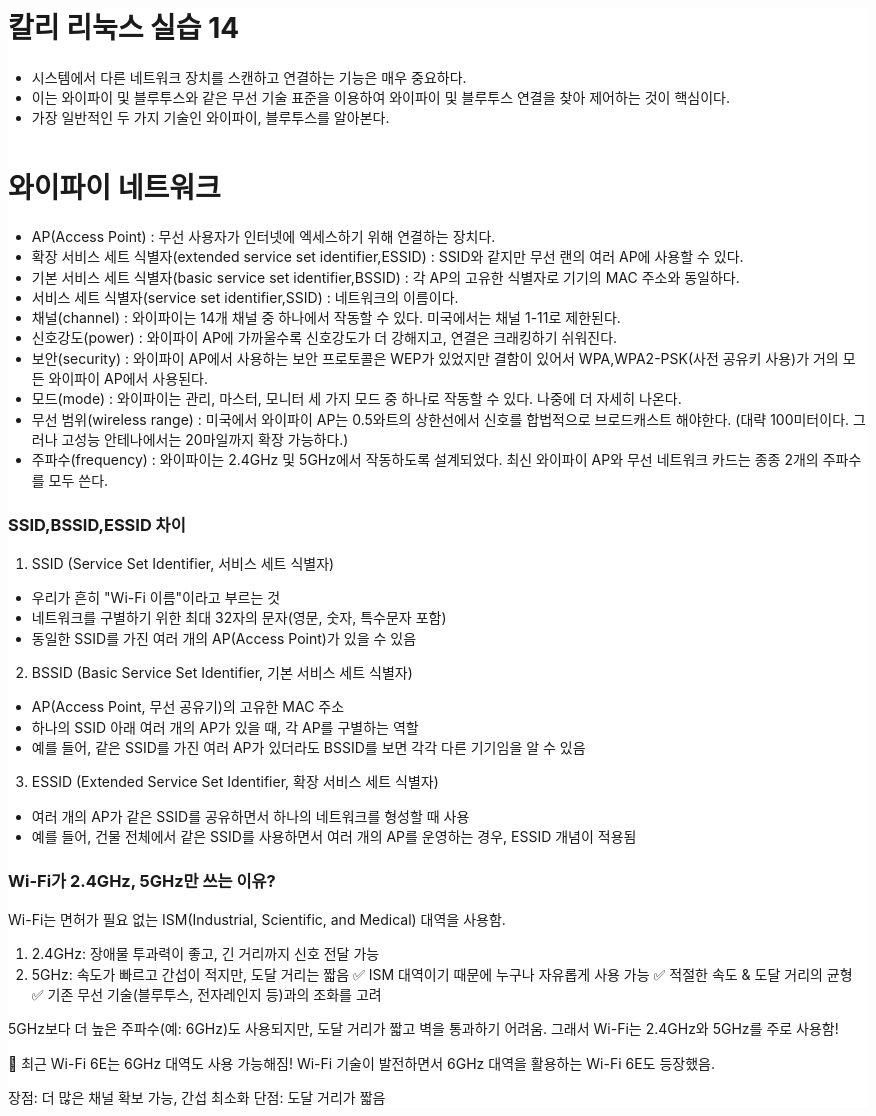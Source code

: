 # 칼리 리눅스 실습 14

 - 시스템에서 다른 네트워크 장치를 스캔하고 연결하는 기능은 매우 중요하다.
 - 이는 와이파이 및 블루투스와 같은 무선 기술 표준을 이용하여 와이파이 및 블루투스 연결을 찾아 제어하는 것이 핵심이다.
 - 가장 일반적인 두 가지 기술인 와이파이, 블루투스를 알아본다.

# 와이파이 네트워크
 - AP(Access Point) : 무선 사용자가 인터넷에 엑세스하기 위해 연결하는 장치다.
 - 확장 서비스 세트 식별자(extended service set identifier,ESSID) : SSID와 같지만 무선 랜의 여러 AP에 사용할 수 있다.
 - 기본 서비스 세트 식별자(basic service set identifier,BSSID) : 각 AP의 고유한 식별자로 기기의 MAC 주소와 동일하다.
 - 서비스 세트 식별자(service set identifier,SSID) : 네트워크의 이름이다.
 - 채널(channel) : 와이파이는 14개 채널 중 하나에서 작동할 수 있다. 미국에서는 채널 1-11로 제한된다.
 - 신호강도(power) : 와이파이 AP에 가까울수록 신호강도가 더 강해지고, 연결은 크래킹하기 쉬워진다.
 - 보안(security) : 와이파이 AP에서 사용하는 보안 프로토콜은 WEP가 있었지만 결함이 있어서 WPA,WPA2-PSK(사전 공유키 사용)가 거의 모든 와이파이 AP에서 사용된다.
 - 모드(mode) : 와이파이는 관리, 마스터, 모니터 세 가지 모드 중 하나로 작동할 수 있다. 나중에 더 자세히 나온다.
 - 무선 범위(wireless range) : 미국에서 와이파이 AP는 0.5와트의 상한선에서 신호를 합법적으로 브로드캐스트 해야한다. (대략 100미터이다. 그러나 고성능 안테나에서는 20마일까지 확장 가능하다.)
 - 주파수(frequency) : 와이파이는 2.4GHz 및 5GHz에서 작동하도록 설계되었다. 최신 와이파이 AP와 무선 네트워크 카드는 종종 2개의 주파수를 모두 쓴다.

### SSID,BSSID,ESSID 차이
1. SSID (Service Set Identifier, 서비스 세트 식별자)
- 우리가 흔히 "Wi-Fi 이름"이라고 부르는 것
- 네트워크를 구별하기 위한 최대 32자의 문자(영문, 숫자, 특수문자 포함)
- 동일한 SSID를 가진 여러 개의 AP(Access Point)가 있을 수 있음

2. BSSID (Basic Service Set Identifier, 기본 서비스 세트 식별자)
- AP(Access Point, 무선 공유기)의 고유한 MAC 주소
- 하나의 SSID 아래 여러 개의 AP가 있을 때, 각 AP를 구별하는 역할
- 예를 들어, 같은 SSID를 가진 여러 AP가 있더라도 BSSID를 보면 각각 다른 기기임을 알 수 있음

3. ESSID (Extended Service Set Identifier, 확장 서비스 세트 식별자)
- 여러 개의 AP가 같은 SSID를 공유하면서 하나의 네트워크를 형성할 때 사용
- 예를 들어, 건물 전체에서 같은 SSID를 사용하면서 여러 개의 AP를 운영하는 경우, ESSID 개념이 적용됨

### Wi-Fi가 2.4GHz, 5GHz만 쓰는 이유?
Wi-Fi는 면허가 필요 없는 ISM(Industrial, Scientific, and Medical) 대역을 사용함.

1. 2.4GHz: 장애물 투과력이 좋고, 긴 거리까지 신호 전달 가능
2. 5GHz: 속도가 빠르고 간섭이 적지만, 도달 거리는 짧음
✅ ISM 대역이기 때문에 누구나 자유롭게 사용 가능
✅ 적절한 속도 & 도달 거리의 균형
✅ 기존 무선 기술(블루투스, 전자레인지 등)과의 조화를 고려

5GHz보다 더 높은 주파수(예: 6GHz)도 사용되지만, 도달 거리가 짧고 벽을 통과하기 어려움.
그래서 Wi-Fi는 2.4GHz와 5GHz를 주로 사용함!

📌 최근 Wi-Fi 6E는 6GHz 대역도 사용 가능해짐!
Wi-Fi 기술이 발전하면서 6GHz 대역을 활용하는 Wi-Fi 6E도 등장했음.

장점: 더 많은 채널 확보 가능, 간섭 최소화
단점: 도달 거리가 짧음
